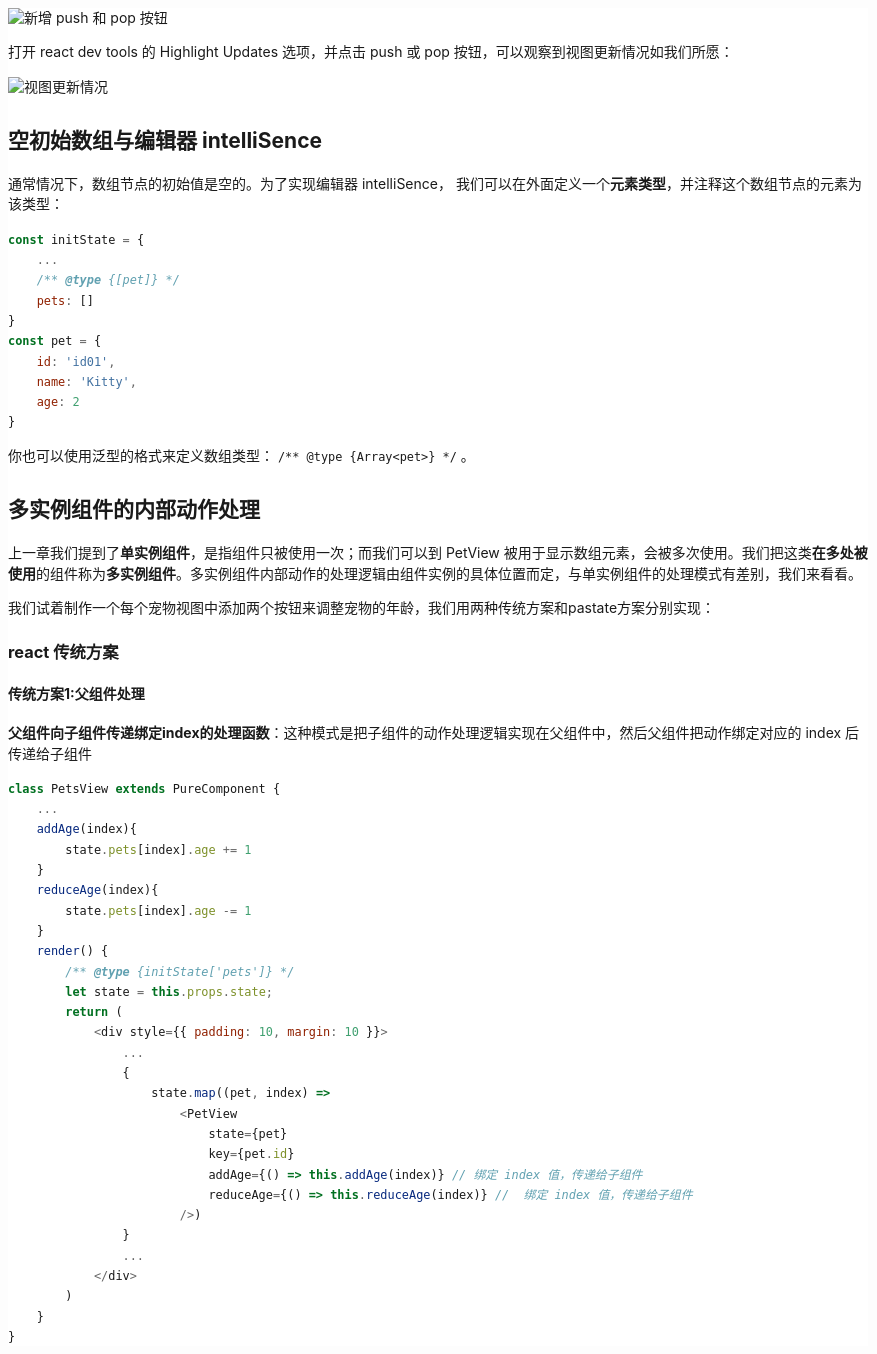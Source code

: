 ![新增 push 和 pop 按钮](http://upload-images.jianshu.io/upload_images/1234637-4c28e020d0a143f2.png?imageMogr2/auto-orient/strip%7CimageView2/2/w/1240)

打开 react dev tools 的 Highlight Updates 选项，并点击 push 或 pop 按钮，可以观察到视图更新情况如我们所愿：  

![视图更新情况](http://upload-images.jianshu.io/upload_images/1234637-af5d56278c01b32b.png?imageMogr2/auto-orient/strip%7CimageView2/2/w/1240)  

## 空初始数组与编辑器 intelliSence
通常情况下，数组节点的初始值是空的。为了实现编辑器 intelliSence， 我们可以在外面定义一个**元素类型**，并注释这个数组节点的元素为该类型：
``` javascript 
const initState = {
    ...
    /** @type {[pet]} */
    pets: []
}
const pet = {
    id: 'id01',
    name: 'Kitty',
    age: 2
}
```
你也可以使用泛型的格式来定义数组类型：  `/** @type {Array<pet>} */` 。

## 多实例组件的内部动作处理
上一章我们提到了**单实例组件**，是指组件只被使用一次；而我们可以到  PetView 被用于显示数组元素，会被多次使用。我们把这类**在多处被使用**的组件称为**多实例组件**。多实例组件内部动作的处理逻辑由组件实例的具体位置而定，与单实例组件的处理模式有差别，我们来看看。

我们试着制作一个每个宠物视图中添加两个按钮来调整宠物的年龄，我们用两种传统方案和pastate方案分别实现：

### react 传统方案

#### 传统方案1:父组件处理
**父组件向子组件传递绑定index的处理函数**：这种模式是把子组件的动作处理逻辑实现在父组件中，然后父组件把动作绑定对应的 index 后传递给子组件
```javascript
class PetsView extends PureComponent {
    ...
    addAge(index){
        state.pets[index].age += 1
    }
    reduceAge(index){
        state.pets[index].age -= 1
    }
    render() {
        /** @type {initState['pets']} */
        let state = this.props.state;
        return (
            <div style={{ padding: 10, margin: 10 }}>
                ...
                {
                    state.map((pet, index) => 
                        <PetView 
                            state={pet} 
                            key={pet.id} 
                            addAge={() => this.addAge(index)} // 绑定 index 值，传递给子组件
                            reduceAge={() => this.reduceAge(index)} //  绑定 index 值，传递给子组件
                        />)
                }
                ...
            </div>
        )
    }
}
```
```javascript
```